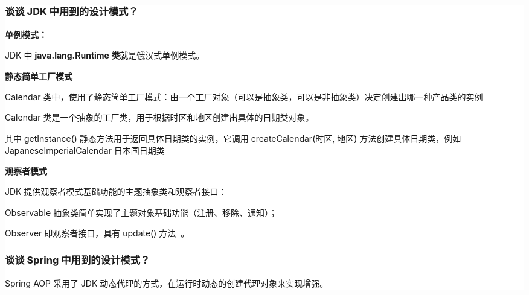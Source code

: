 ### 谈谈 JDK 中用到的设计模式？

**单例模式：**

JDK 中 **java.lang.Runtime 类**就是饿汉式单例模式。

**静态简单工厂模式** 

Calendar 类中，使用了静态简单工厂模式：由一个工厂对象（可以是抽象类，可以是非抽象类）决定创建出哪一种产品类的实例

Calendar 类是一个抽象的工厂类，用于根据时区和地区创建出具体的日期类对象。 

其中 getInstance() 静态方法用于返回具体日期类的实例，它调用 createCalendar(时区, 地区) 方法创建具体日期类，例如 JapaneseImperialCalendar 日本国日期类

**观察者模式**

JDK 提供观察者模式基础功能的主题抽象类和观察者接口：

Observable 抽象类简单实现了主题对象基础功能（注册、移除、通知）；

Observer 即观察者接口，具有 update() 方法  。

### 谈谈 Spring 中用到的设计模式？

Spring AOP 采用了 JDK 动态代理的方式，在运行时动态的创建代理对象来实现增强。